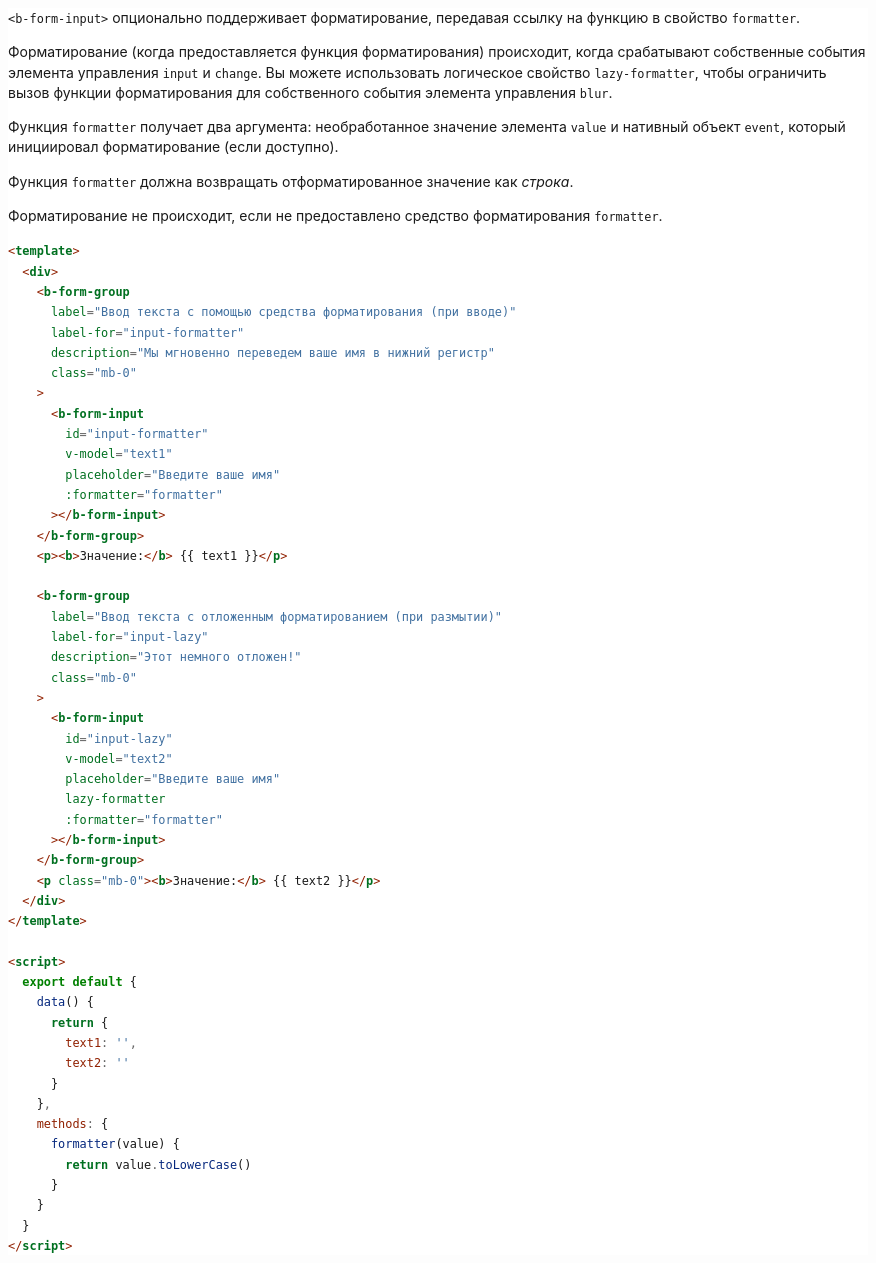 `<b-form-input>` опционально поддерживает форматирование, передавая ссылку на функцию в свойство `formatter`.

Форматирование (когда предоставляется функция форматирования) происходит, когда срабатывают собственные события элемента управления `input` и `change`. Вы можете использовать логическое свойство `lazy-formatter`, чтобы ограничить вызов функции форматирования для собственного события элемента управления `blur`.

Функция `formatter` получает два аргумента: необработанное значение элемента `value` и нативный объект `event`, который инициировал форматирование (если доступно).

Функция `formatter` должна возвращать отформатированное значение как _строка_.

Форматирование не происходит, если не предоставлено средство форматирования `formatter`.

```html
<template>
  <div>
    <b-form-group
      label="Ввод текста с помощью средства форматирования (при вводе)"
      label-for="input-formatter"
      description="Мы мгновенно переведем ваше имя в нижний регистр"
      class="mb-0"
    >
      <b-form-input
        id="input-formatter"
        v-model="text1"
        placeholder="Введите ваше имя"
        :formatter="formatter"
      ></b-form-input>
    </b-form-group>
    <p><b>Значение:</b> {{ text1 }}</p>

    <b-form-group
      label="Ввод текста с отложенным форматированием (при размытии)"
      label-for="input-lazy"
      description="Этот немного отложен!"
      class="mb-0"
    >
      <b-form-input
        id="input-lazy"
        v-model="text2"
        placeholder="Введите ваше имя"
        lazy-formatter
        :formatter="formatter"
      ></b-form-input>
    </b-form-group>
    <p class="mb-0"><b>Значение:</b> {{ text2 }}</p>
  </div>
</template>

<script>
  export default {
    data() {
      return {
        text1: '',
        text2: ''
      }
    },
    methods: {
      formatter(value) {
        return value.toLowerCase()
      }
    }
  }
</script>
```